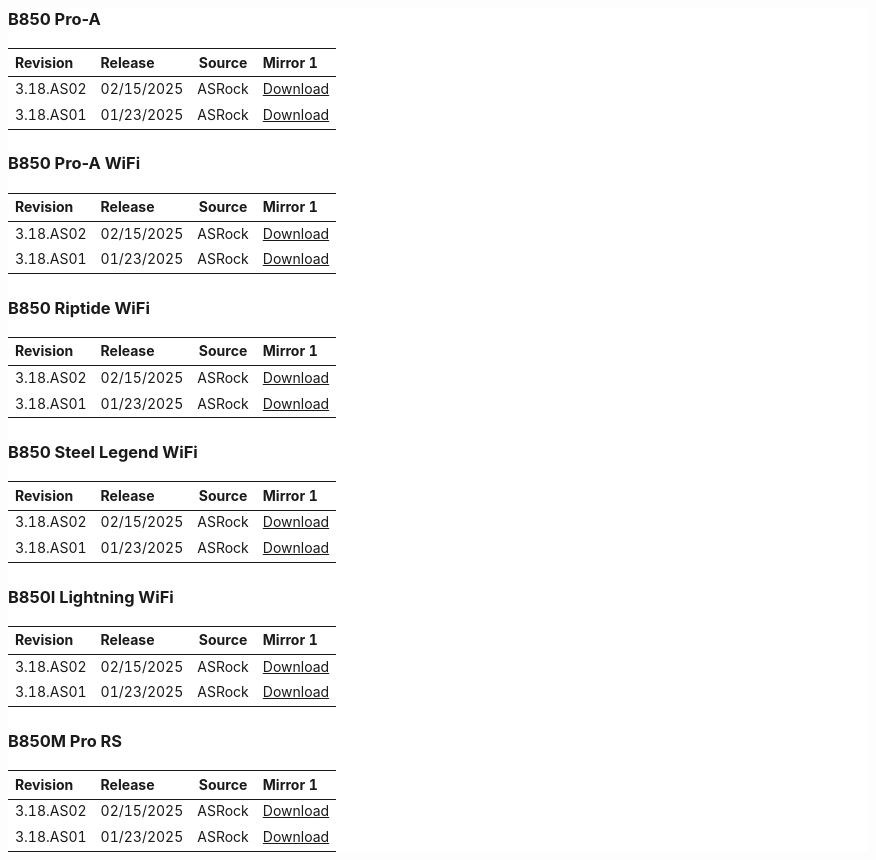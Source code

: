 ### **B850 Pro-A**

Revision|Release|Source|Mirror 1
:--|:--|:--:|:--
3.18.AS02|02/15/2025|ASRock|[Download](https://drive.google.com/file/d/1IGeqf88mYklIBVmiG8jhC_aJaEL_io_3/view?usp=sharing)
3.18.AS01|01/23/2025|ASRock|[Download](https://drive.google.com/file/d/1E3UbUHweRyhkQnCPP1Cdawm0Irl7G_Lb/view?usp=sharing)

### **B850 Pro-A WiFi**

Revision|Release|Source|Mirror 1
:--|:--|:--:|:--
3.18.AS02|02/15/2025|ASRock|[Download](https://drive.google.com/file/d/1IHyRcT7ECTYyTbfYYFhHQym1yDuGi7Pf/view?usp=sharing)
3.18.AS01|01/23/2025|ASRock|[Download](https://drive.google.com/file/d/1E5C4aZOk_Olb0Xw5PSrOrxaKe83AcO6g/view?usp=sharing)

### **B850 Riptide WiFi**

Revision|Release|Source|Mirror 1
:--|:--|:--:|:--
3.18.AS02|02/15/2025|ASRock|[Download](https://drive.google.com/file/d/1II6w0yVA_1HVDGj88zCZbbqZI-qXt_8V/view?usp=sharing)
3.18.AS01|01/23/2025|ASRock|[Download](https://drive.google.com/file/d/1EjaBgTURXKbGjWRlX8_R6oJxE3gHQ7Mf/view?usp=sharing)

### **B850 Steel Legend WiFi**

Revision|Release|Source|Mirror 1
:--|:--|:--:|:--
3.18.AS02|02/15/2025|ASRock|[Download](https://drive.google.com/file/d/1IXgYnxFPmIJ3ksR6lqk60jSmsflDWgBi/view?usp=sharing)
3.18.AS01|01/23/2025|ASRock|[Download](https://drive.google.com/file/d/1Ek4WE4wvP93OqUGEGnGV6lbaQDki-8VK/view?usp=sharing)

### **B850I Lightning WiFi**

Revision|Release|Source|Mirror 1
:--|:--|:--:|:--
3.18.AS02|02/15/2025|ASRock|[Download](https://drive.google.com/file/d/1Ic7puY9EfNG3EbfJMbUkE1e05DusdeEQ/view?usp=sharing)
3.18.AS01|01/23/2025|ASRock|[Download](https://drive.google.com/file/d/1EZ6AYN1IVEarNuFGxlVvmOBcc2JCqs9Z/view?usp=sharing)

### **B850M Pro RS**

Revision|Release|Source|Mirror 1
:--|:--|:--:|:--
3.18.AS02|02/15/2025|ASRock|[Download](https://drive.google.com/file/d/1IeFG2H5GCgqxAKsNPl9Kwppsx1AGICAv/view?usp=sharing)
3.18.AS01|01/23/2025|ASRock|[Download](https://drive.google.com/file/d/1EZdg0LaTX2R5prKbUfjvFvyc24dCKsL1/view?usp=sharing)
